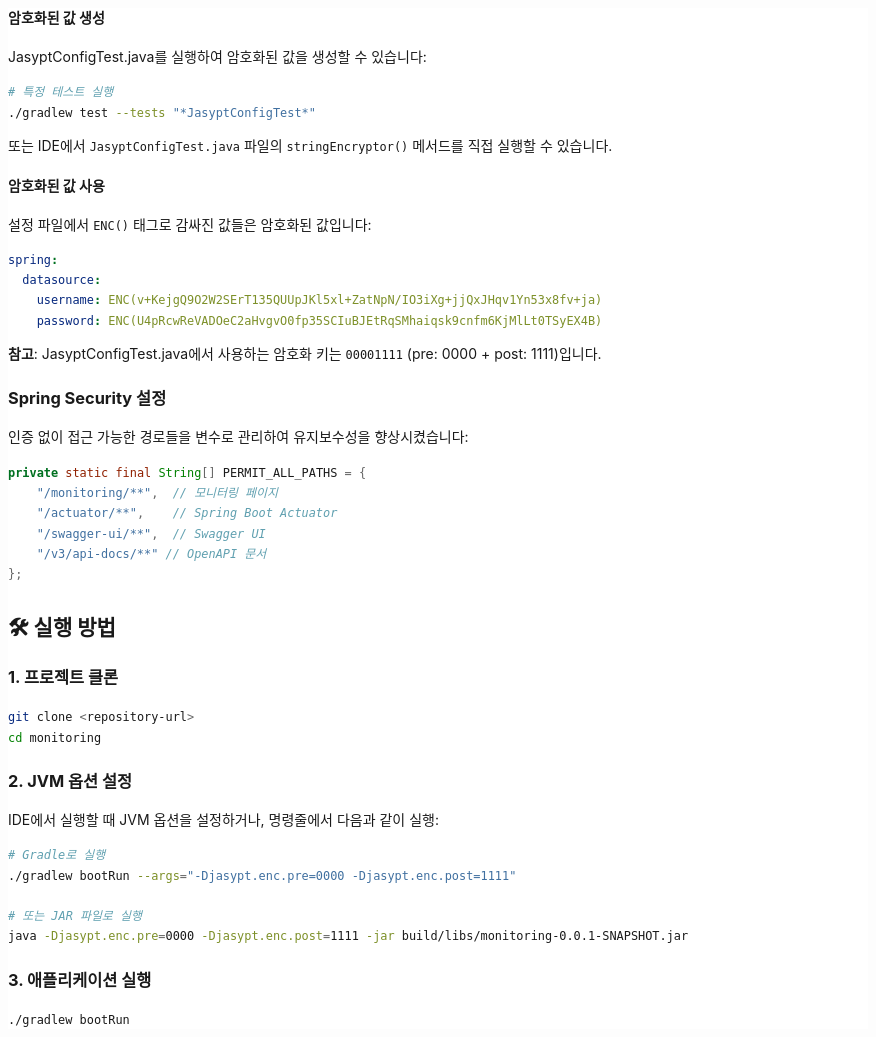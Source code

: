 #### 암호화된 값 생성
JasyptConfigTest.java를 실행하여 암호화된 값을 생성할 수 있습니다:

```bash
# 특정 테스트 실행
./gradlew test --tests "*JasyptConfigTest*"
```

또는 IDE에서 `JasyptConfigTest.java` 파일의 `stringEncryptor()` 메서드를 직접 실행할 수 있습니다.

#### 암호화된 값 사용
설정 파일에서 `ENC()` 태그로 감싸진 값들은 암호화된 값입니다:

```yaml
spring:
  datasource:
    username: ENC(v+KejgQ9O2W2SErT135QUUpJKl5xl+ZatNpN/IO3iXg+jjQxJHqv1Yn53x8fv+ja)
    password: ENC(U4pRcwReVADOeC2aHvgvO0fp35SCIuBJEtRqSMhaiqsk9cnfm6KjMlLt0TSyEX4B)
```

**참고**: JasyptConfigTest.java에서 사용하는 암호화 키는 `00001111` (pre: 0000 + post: 1111)입니다.

### Spring Security 설정

인증 없이 접근 가능한 경로들을 변수로 관리하여 유지보수성을 향상시켰습니다:

```java
private static final String[] PERMIT_ALL_PATHS = {
    "/monitoring/**",  // 모니터링 페이지
    "/actuator/**",    // Spring Boot Actuator
    "/swagger-ui/**",  // Swagger UI
    "/v3/api-docs/**" // OpenAPI 문서
};
```

## 🛠️ 실행 방법

### 1. 프로젝트 클론
```bash
git clone <repository-url>
cd monitoring
```

### 2. JVM 옵션 설정
IDE에서 실행할 때 JVM 옵션을 설정하거나, 명령줄에서 다음과 같이 실행:

```bash
# Gradle로 실행
./gradlew bootRun --args="-Djasypt.enc.pre=0000 -Djasypt.enc.post=1111"

# 또는 JAR 파일로 실행
java -Djasypt.enc.pre=0000 -Djasypt.enc.post=1111 -jar build/libs/monitoring-0.0.1-SNAPSHOT.jar
```

### 3. 애플리케이션 실행
```bash
./gradlew bootRun
```
